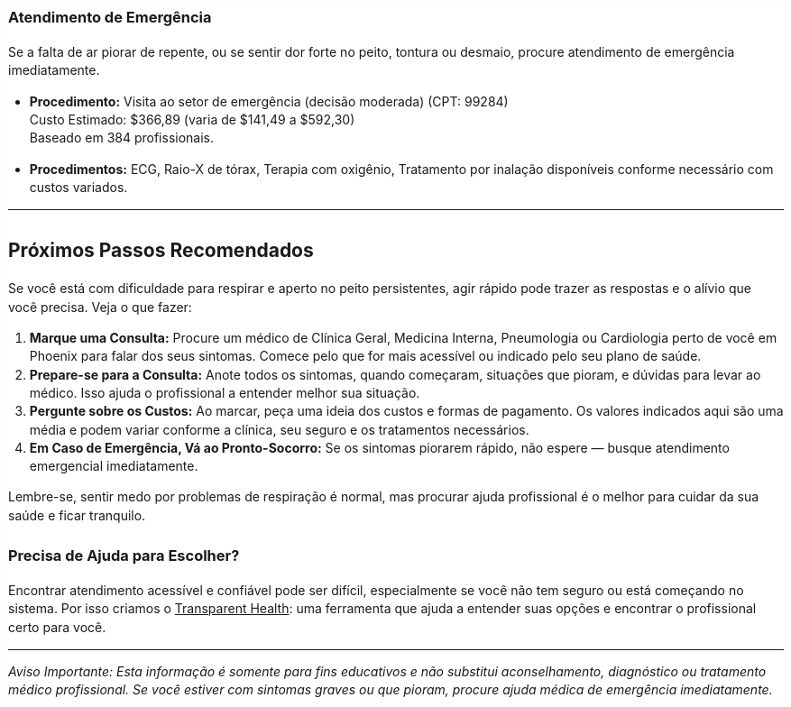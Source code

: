 
### Atendimento de Emergência

Se a falta de ar piorar de repente, ou se sentir dor forte no peito, tontura ou desmaio, procure atendimento de emergência imediatamente.

- **Procedimento:** Visita ao setor de emergência (decisão moderada) (CPT: 99284)  
  Custo Estimado: $366,89 (varia de $141,49 a $592,30)  
  Baseado em 384 profissionais.

- **Procedimentos:** ECG, Raio-X de tórax, Terapia com oxigênio, Tratamento por inalação disponíveis conforme necessário com custos variados.

---

## Próximos Passos Recomendados

Se você está com dificuldade para respirar e aperto no peito persistentes, agir rápido pode trazer as respostas e o alívio que você precisa. Veja o que fazer:

1. **Marque uma Consulta:** Procure um médico de Clínica Geral, Medicina Interna, Pneumologia ou Cardiologia perto de você em Phoenix para falar dos seus sintomas. Comece pelo que for mais acessível ou indicado pelo seu plano de saúde.  
2. **Prepare-se para a Consulta:** Anote todos os sintomas, quando começaram, situações que pioram, e dúvidas para levar ao médico. Isso ajuda o profissional a entender melhor sua situação.  
3. **Pergunte sobre os Custos:** Ao marcar, peça uma ideia dos custos e formas de pagamento. Os valores indicados aqui são uma média e podem variar conforme a clínica, seu seguro e os tratamentos necessários.  
4. **Em Caso de Emergência, Vá ao Pronto-Socorro:** Se os sintomas piorarem rápido, não espere — busque atendimento emergencial imediatamente.

Lembre-se, sentir medo por problemas de respiração é normal, mas procurar ajuda profissional é o melhor para cuidar da sua saúde e ficar tranquilo.

### Precisa de Ajuda para Escolher?

Encontrar atendimento acessível e confiável pode ser difícil, especialmente se você não tem seguro ou está começando no sistema. Por isso criamos o [Transparent Health](https://transparenthealth.ai): uma ferramenta que ajuda a entender suas opções e encontrar o profissional certo para você.

---

*Aviso Importante: Esta informação é somente para fins educativos e não substitui aconselhamento, diagnóstico ou tratamento médico profissional. Se você estiver com sintomas graves ou que pioram, procure ajuda médica de emergência imediatamente.*